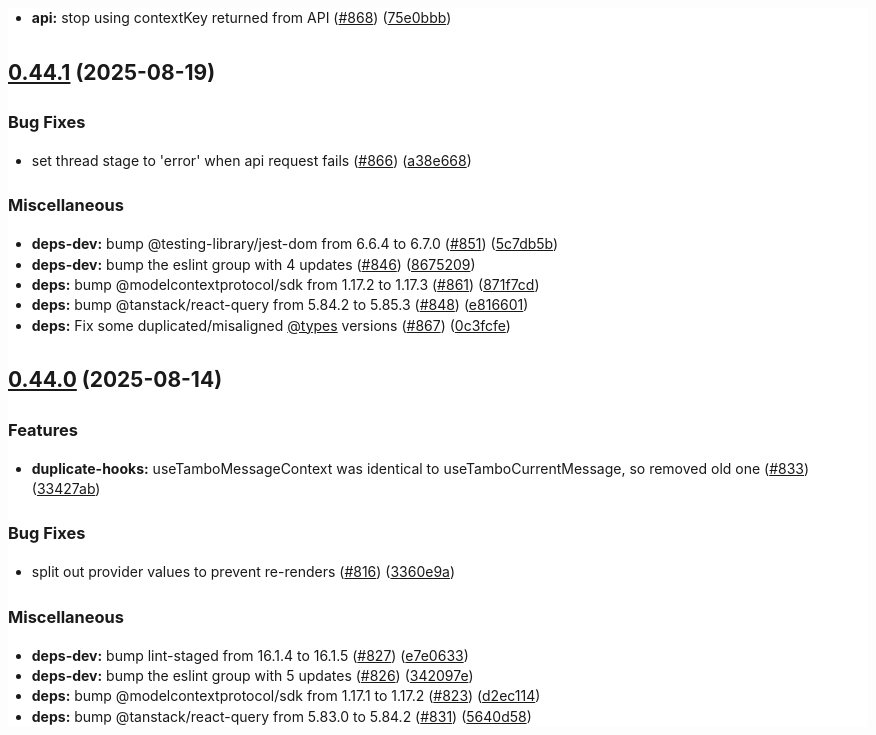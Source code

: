 - **api:** stop using contextKey returned from API ([#868](https://github.com/tambo-ai/tambo/issues/868)) ([75e0bbb](https://github.com/tambo-ai/tambo/commit/75e0bbba441695aa7038f242e7ec4ed62b76e91c))

## [0.44.1](https://github.com/tambo-ai/tambo/compare/react-v0.44.0...react-v0.44.1) (2025-08-19)

### Bug Fixes

- set thread stage to 'error' when api request fails ([#866](https://github.com/tambo-ai/tambo/issues/866)) ([a38e668](https://github.com/tambo-ai/tambo/commit/a38e668f3be48a49f555ab43c4ba59fba501915a))

### Miscellaneous

- **deps-dev:** bump @testing-library/jest-dom from 6.6.4 to 6.7.0 ([#851](https://github.com/tambo-ai/tambo/issues/851)) ([5c7db5b](https://github.com/tambo-ai/tambo/commit/5c7db5b9eaeb9b52f86cdb13130851526945dcd2))
- **deps-dev:** bump the eslint group with 4 updates ([#846](https://github.com/tambo-ai/tambo/issues/846)) ([8675209](https://github.com/tambo-ai/tambo/commit/867520964bd1b4ad058281712e86defaeb195fd2))
- **deps:** bump @modelcontextprotocol/sdk from 1.17.2 to 1.17.3 ([#861](https://github.com/tambo-ai/tambo/issues/861)) ([871f7cd](https://github.com/tambo-ai/tambo/commit/871f7cd1e0adee0b1ef073a1f4cced9844d73508))
- **deps:** bump @tanstack/react-query from 5.84.2 to 5.85.3 ([#848](https://github.com/tambo-ai/tambo/issues/848)) ([e816601](https://github.com/tambo-ai/tambo/commit/e816601d06b97599dec477fc691c8f686e80b416))
- **deps:** Fix some duplicated/misaligned [@types](https://github.com/types) versions ([#867](https://github.com/tambo-ai/tambo/issues/867)) ([0c3fcfe](https://github.com/tambo-ai/tambo/commit/0c3fcfe4a7356966e74104b5c60397aab7eb7848))

## [0.44.0](https://github.com/tambo-ai/tambo/compare/react-v0.43.1...react-v0.44.0) (2025-08-14)

### Features

- **duplicate-hooks:** useTamboMessageContext was identical to useTamboCurrentMessage, so removed old one ([#833](https://github.com/tambo-ai/tambo/issues/833)) ([33427ab](https://github.com/tambo-ai/tambo/commit/33427ab041bc570ded3c5bb809d6ba3657f2dc06))

### Bug Fixes

- split out provider values to prevent re-renders ([#816](https://github.com/tambo-ai/tambo/issues/816)) ([3360e9a](https://github.com/tambo-ai/tambo/commit/3360e9ab491c03a1a1da7101679ad88764dd6205))

### Miscellaneous

- **deps-dev:** bump lint-staged from 16.1.4 to 16.1.5 ([#827](https://github.com/tambo-ai/tambo/issues/827)) ([e7e0633](https://github.com/tambo-ai/tambo/commit/e7e0633feadedd6a2cc850464b9ecd89e2af4133))
- **deps-dev:** bump the eslint group with 5 updates ([#826](https://github.com/tambo-ai/tambo/issues/826)) ([342097e](https://github.com/tambo-ai/tambo/commit/342097e15ae1503c3d3df5cffb0d96a829fd7f5f))
- **deps:** bump @modelcontextprotocol/sdk from 1.17.1 to 1.17.2 ([#823](https://github.com/tambo-ai/tambo/issues/823)) ([d2ec114](https://github.com/tambo-ai/tambo/commit/d2ec1141a80c2e636918b38f3cb6ac405aa9a510))
- **deps:** bump @tanstack/react-query from 5.83.0 to 5.84.2 ([#831](https://github.com/tambo-ai/tambo/issues/831)) ([5640d58](https://github.com/tambo-ai/tambo/commit/5640d58167998dad63660aefbea7f6b41198b215))
